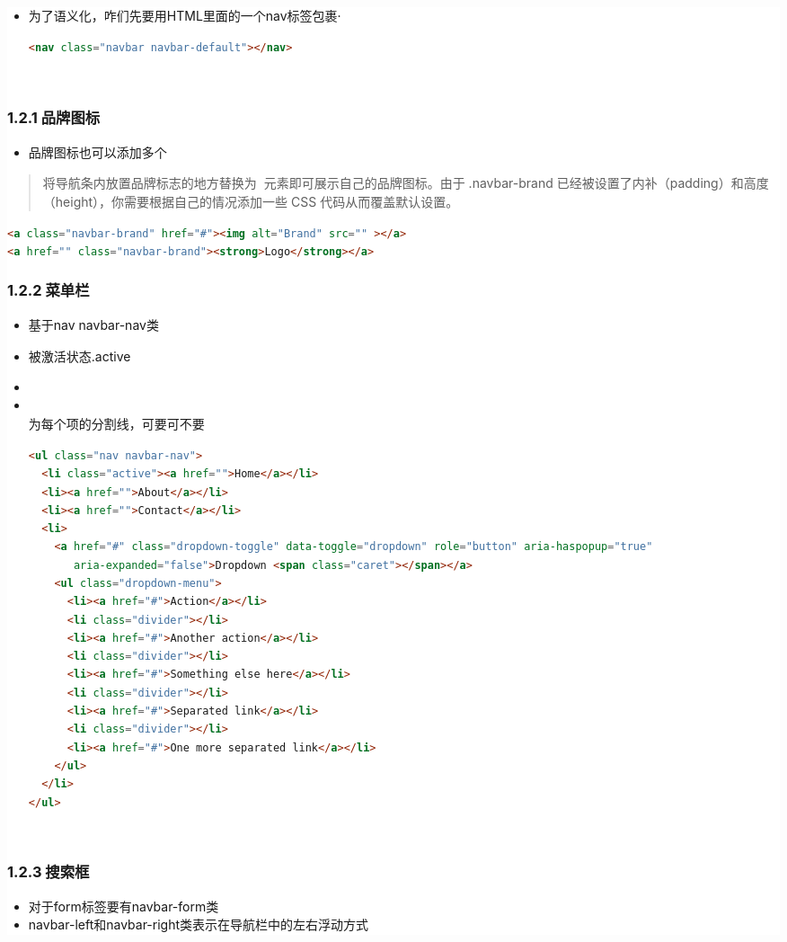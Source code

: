 - 为了语义化，咋们先要用HTML里面的一个nav标签包裹·

    ```html
    <nav class="navbar navbar-default"></nav>
    ```

    ​

### 1.2.1 品牌图标

- 品牌图标也可以添加多个

> 将导航条内放置品牌标志的地方替换为 <img> 元素即可展示自己的品牌图标。由于 .navbar-brand 已经被设置了内补（padding）和高度（height），你需要根据自己的情况添加一些 CSS 代码从而覆盖默认设置。

```html
<a class="navbar-brand" href="#"><img alt="Brand" src="" ></a>
<a href="" class="navbar-brand"><strong>Logo</strong></a>
```

### 1.2.2 菜单栏

- 基于nav	 navbar-nav类

- 被激活状态.active

- <li class="divider"></li>为每个项的分割线，可要可不要

  ```html
  <ul class="nav navbar-nav">
    <li class="active"><a href="">Home</a></li>
    <li><a href="">About</a></li>
    <li><a href="">Contact</a></li>
    <li>
      <a href="#" class="dropdown-toggle" data-toggle="dropdown" role="button" aria-haspopup="true"
         aria-expanded="false">Dropdown <span class="caret"></span></a>
      <ul class="dropdown-menu">
        <li><a href="#">Action</a></li>
        <li class="divider"></li>
        <li><a href="#">Another action</a></li>
        <li class="divider"></li>
        <li><a href="#">Something else here</a></li>
        <li class="divider"></li>
        <li><a href="#">Separated link</a></li>
        <li class="divider"></li>
        <li><a href="#">One more separated link</a></li>
      </ul>
    </li>
  </ul>
  ```

  ​

### 1.2.3 搜索框

- 对于form标签要有navbar-form类
- navbar-left和navbar-right类表示在导航栏中的左右浮动方式
